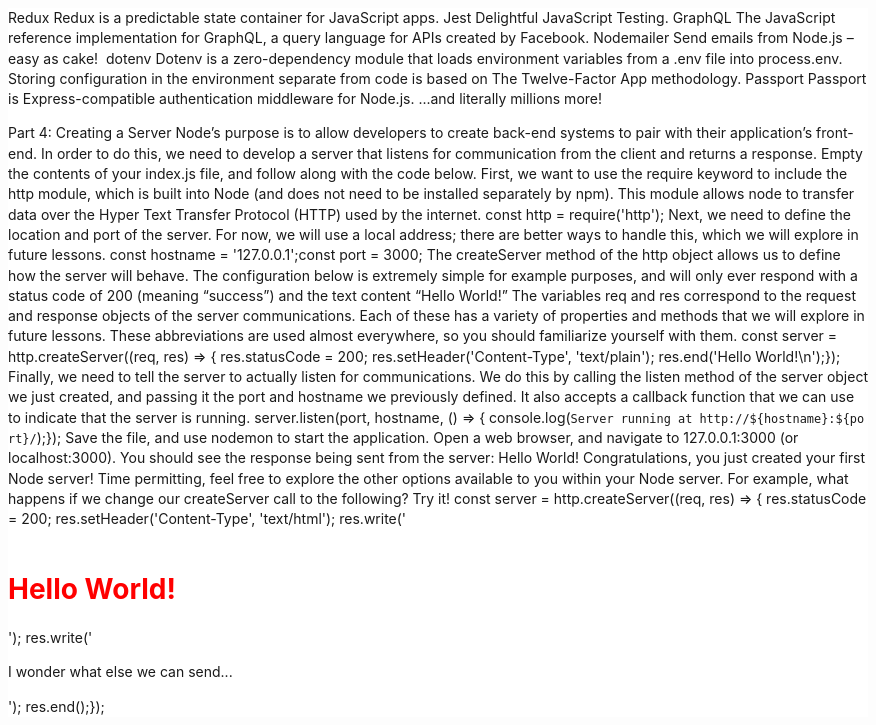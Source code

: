 Redux
Redux is a predictable state container for JavaScript apps.
Jest
Delightful JavaScript Testing.
GraphQL
The JavaScript reference implementation for GraphQL, a query language for APIs created by Facebook.
Nodemailer
Send emails from Node.js – easy as cake! 
dotenv
Dotenv is a zero-dependency module that loads environment variables from a .env file into process.env. Storing configuration in the environment separate from code is based on The Twelve-Factor App methodology.
Passport
Passport is Express-compatible authentication middleware for Node.js.
...and literally millions more!

Part 4: Creating a Server
Node’s purpose is to allow developers to create back-end systems to pair with their application’s front-end. In order to do this, we need to develop a server that listens for communication from the client and returns a response.
Empty the contents of your index.js file, and follow along with the code below.
First, we want to use the require keyword to include the http module, which is built into Node (and does not need to be installed separately by npm). This module allows node to transfer data over the Hyper Text Transfer Protocol (HTTP) used by the internet.
const http = require('http');
Next, we need to define the location and port of the server. For now, we will use a local address; there are better ways to handle this, which we will explore in future lessons.
const hostname = '127.0.0.1';const port = 3000;
The createServer method of the http object allows us to define how the server will behave. The configuration below is extremely simple for example purposes, and will only ever respond with a status code of 200 (meaning “success”) and the text content “Hello World!”
The variables req and res correspond to the request and response objects of the server communications. Each of these has a variety of properties and methods that we will explore in future lessons. These abbreviations are used almost everywhere, so you should familiarize yourself with them.
const server = http.createServer((req, res) => {  res.statusCode = 200;  res.setHeader('Content-Type', 'text/plain');  res.end('Hello World!\n');});
Finally, we need to tell the server to actually listen for communications. We do this by calling the listen method of the server object we just created, and passing it the port and hostname we previously defined. It also accepts a callback function that we can use to indicate that the server is running.
server.listen(port, hostname, () => {  console.log(`Server running at http://${hostname}:${port}/`);});
Save the file, and use nodemon to start the application.
Open a web browser, and navigate to 127.0.0.1:3000 (or localhost:3000).
You should see the response being sent from the server: Hello World!
Congratulations, you just created your first Node server! Time permitting, feel free to explore the other options available to you within your Node server. For example, what happens if we change our createServer call to the following? Try it!
const server = http.createServer((req, res) => {  res.statusCode = 200;  res.setHeader('Content-Type', 'text/html');  res.write('<h1 style="color: red">Hello World!</h1>');  res.write('<p>I wonder what else we can send...</p>');  res.end();});
